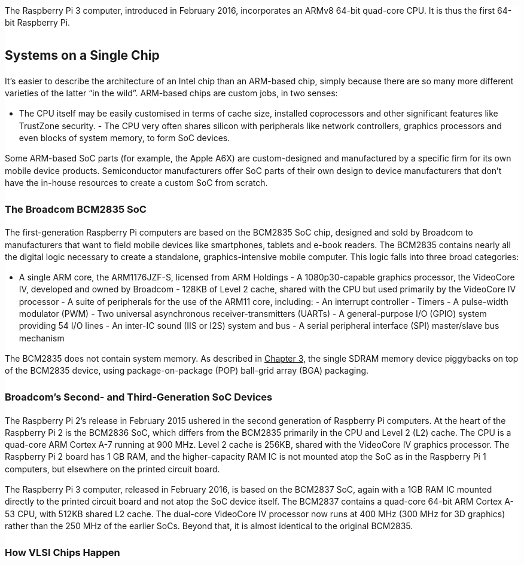 The Raspberry Pi 3 computer, introduced in February 2016, incorporates an ARMv8 64-bit quad-core CPU. It is thus the first 64-bit Raspberry Pi.

## Systems on a Single Chip

It’s easier to describe the architecture of an Intel chip than an ARM-based chip, simply because there are so many more different varieties of the latter “in the wild”. ARM-based chips are custom jobs, in two senses:

- The CPU itself may be easily customised in terms of cache size, installed coprocessors and other significant features like TrustZone security. - The CPU very often shares silicon with peripherals like network controllers, graphics processors and even blocks of system memory, to form SoC devices.

Some ARM-based SoC parts (for example, the Apple A6X) are custom-designed and manufactured by a specific firm for its own mobile device products. Semiconductor manufacturers offer SoC parts of their own design to device manufacturers that don’t have the in-house resources to create a custom SoC from scratch.

### The Broadcom BCM2835 SoC

The first-generation Raspberry Pi computers are based on the BCM2835 SoC chip, designed and sold by Broadcom to manufacturers that want to field mobile devices like smartphones, tablets and e-book readers. The BCM2835 contains nearly all the digital logic necessary to create a standalone, graphics-intensive mobile computer. This logic falls into three broad categories:

- A single ARM core, the ARM1176JZF-S, licensed from ARM Holdings - A 1080p30-capable graphics processor, the VideoCore IV, developed and owned by Broadcom - 128KB of Level 2 cache, shared with the CPU but used primarily by the VideoCore IV processor - A suite of peripherals for the use of the ARM11 core, including: - An interrupt controller - Timers - A pulse-width modulator (PWM) - Two universal asynchronous receiver-transmitters (UARTs) - A general-purpose I/O (GPIO) system providing 54 I/O lines - An inter-IC sound (IIS or I2S) system and bus - A serial peripheral interface (SPI) master/slave bus mechanism

The BCM2835 does not contain system memory. As described in [Chapter 3](#06_9781119183938-ch03.xhtml), the single SDRAM memory device piggybacks on top of the BCM2835 device, using package-on-package (POP) ball-grid array (BGA) packaging.

### Broadcom’s Second- and Third-Generation SoC Devices

The Raspberry Pi 2’s release in February 2015 ushered in the second generation of Raspberry Pi computers. At the heart of the Raspberry Pi 2 is the BCM2836 SoC, which differs from the BCM2835 primarily in the CPU and Level 2 (L2) cache. The CPU is a quad-core ARM Cortex A-7 running at 900 MHz. Level 2 cache is 256KB, shared with the VideoCore IV graphics processor. The Raspberry Pi 2 board has 1 GB RAM, and the higher-capacity RAM IC is not mounted atop the SoC as in the Raspberry Pi 1 computers, but elsewhere on the printed circuit board.

The Raspberry Pi 3 computer, released in February 2016, is based on the BCM2837 SoC, again with a 1GB RAM IC mounted directly to the printed circuit board and not atop the SoC device itself. The BCM2837 contains a quad-core 64-bit ARM Cortex A-53 CPU, with 512KB shared L2 cache. The dual-core VideoCore IV processor now runs at 400 MHz (300 MHz for 3D graphics) rather than the 250 MHz of the earlier SoCs. Beyond that, it is almost identical to the original BCM2835.

### How VLSI Chips Happen
